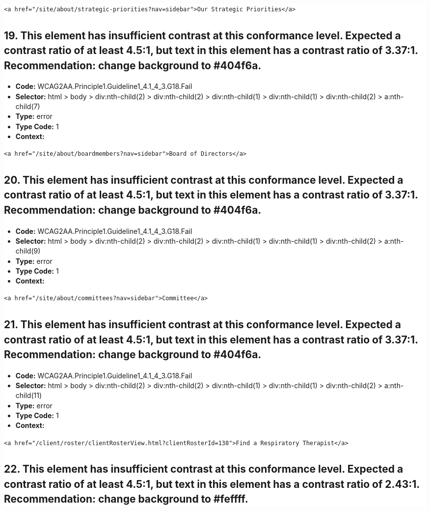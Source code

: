 ```
<a href="/site/about/strategic-priorities?nav=sidebar">Our Strategic Priorities</a>
```

## 19. This element has insufficient contrast at this conformance level. Expected a contrast ratio of at least 4.5:1, but text in this element has a contrast ratio of 3.37:1. Recommendation:  change background to #404f6a.

- **Code:** WCAG2AA.Principle1.Guideline1_4.1_4_3.G18.Fail
- **Selector:** html > body > div:nth-child(2) > div:nth-child(2) > div:nth-child(1) > div:nth-child(1) > div:nth-child(2) > a:nth-child(7)
- **Type:** error
- **Type Code:** 1
- **Context:**

```
<a href="/site/about/boardmembers?nav=sidebar">Board of Directors</a>
```

## 20. This element has insufficient contrast at this conformance level. Expected a contrast ratio of at least 4.5:1, but text in this element has a contrast ratio of 3.37:1. Recommendation:  change background to #404f6a.

- **Code:** WCAG2AA.Principle1.Guideline1_4.1_4_3.G18.Fail
- **Selector:** html > body > div:nth-child(2) > div:nth-child(2) > div:nth-child(1) > div:nth-child(1) > div:nth-child(2) > a:nth-child(9)
- **Type:** error
- **Type Code:** 1
- **Context:**

```
<a href="/site/about/committees?nav=sidebar">Committee</a>
```

## 21. This element has insufficient contrast at this conformance level. Expected a contrast ratio of at least 4.5:1, but text in this element has a contrast ratio of 3.37:1. Recommendation:  change background to #404f6a.

- **Code:** WCAG2AA.Principle1.Guideline1_4.1_4_3.G18.Fail
- **Selector:** html > body > div:nth-child(2) > div:nth-child(2) > div:nth-child(1) > div:nth-child(1) > div:nth-child(2) > a:nth-child(11)
- **Type:** error
- **Type Code:** 1
- **Context:**

```
<a href="/client/roster/clientRosterView.html?clientRosterId=138">Find a Respiratory Therapist</a>
```

## 22. This element has insufficient contrast at this conformance level. Expected a contrast ratio of at least 4.5:1, but text in this element has a contrast ratio of 2.43:1. Recommendation:  change background to #feffff.

